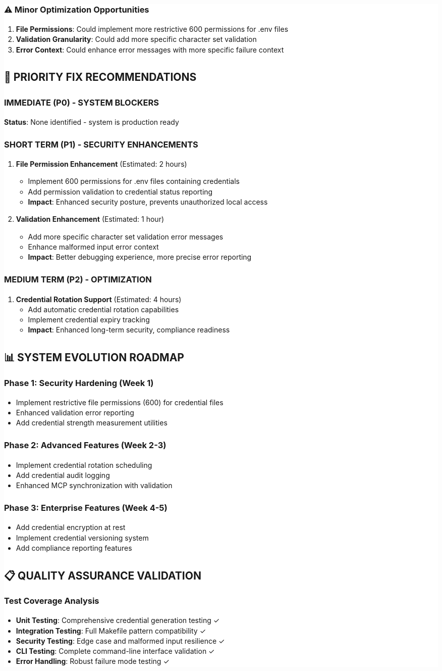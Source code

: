 ### ⚠️ Minor Optimization Opportunities
1. **File Permissions**: Could implement more restrictive 600 permissions for .env files
2. **Validation Granularity**: Could add more specific character set validation
3. **Error Context**: Could enhance error messages with more specific failure context

## 🎯 PRIORITY FIX RECOMMENDATIONS

### IMMEDIATE (P0) - SYSTEM BLOCKERS
**Status**: None identified - system is production ready

### SHORT TERM (P1) - SECURITY ENHANCEMENTS  
1. **File Permission Enhancement** (Estimated: 2 hours)
   - Implement 600 permissions for .env files containing credentials
   - Add permission validation to credential status reporting
   - **Impact**: Enhanced security posture, prevents unauthorized local access

2. **Validation Enhancement** (Estimated: 1 hour)
   - Add more specific character set validation error messages
   - Enhance malformed input error context
   - **Impact**: Better debugging experience, more precise error reporting

### MEDIUM TERM (P2) - OPTIMIZATION
1. **Credential Rotation Support** (Estimated: 4 hours)
   - Add automatic credential rotation capabilities
   - Implement credential expiry tracking
   - **Impact**: Enhanced long-term security, compliance readiness

## 📊 SYSTEM EVOLUTION ROADMAP

### Phase 1: Security Hardening (Week 1)
- Implement restrictive file permissions (600) for credential files
- Enhanced validation error reporting
- Add credential strength measurement utilities

### Phase 2: Advanced Features (Week 2-3)
- Implement credential rotation scheduling
- Add credential audit logging
- Enhanced MCP synchronization with validation

### Phase 3: Enterprise Features (Week 4-5)
- Add credential encryption at rest
- Implement credential versioning system
- Add compliance reporting features

## 📋 QUALITY ASSURANCE VALIDATION

### Test Coverage Analysis
- **Unit Testing**: Comprehensive credential generation testing ✓
- **Integration Testing**: Full Makefile pattern compatibility ✓
- **Security Testing**: Edge case and malformed input resilience ✓
- **CLI Testing**: Complete command-line interface validation ✓
- **Error Handling**: Robust failure mode testing ✓
